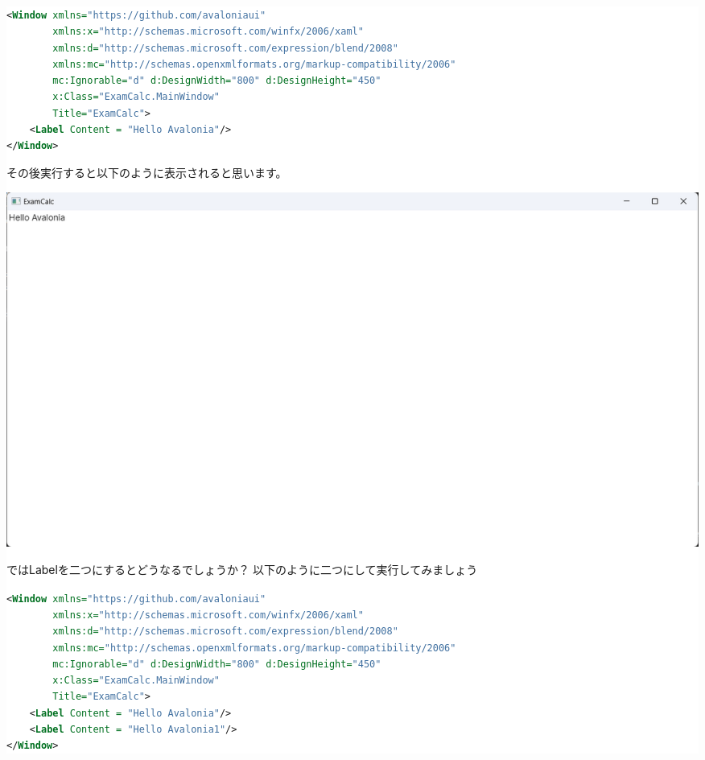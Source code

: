 ```xml
<Window xmlns="https://github.com/avaloniaui"
        xmlns:x="http://schemas.microsoft.com/winfx/2006/xaml"
        xmlns:d="http://schemas.microsoft.com/expression/blend/2008"
        xmlns:mc="http://schemas.openxmlformats.org/markup-compatibility/2006"
        mc:Ignorable="d" d:DesignWidth="800" d:DesignHeight="450"
        x:Class="ExamCalc.MainWindow"
        Title="ExamCalc">
    <Label Content = "Hello Avalonia"/>
</Window>
```


その後実行すると以下のように表示されると思います。

![Labelを変えた画像](./images/avalona_Label_VSCode.png)

ではLabelを二つにするとどうなるでしょうか？
以下のように二つにして実行してみましょう

```xml
<Window xmlns="https://github.com/avaloniaui"
        xmlns:x="http://schemas.microsoft.com/winfx/2006/xaml"
        xmlns:d="http://schemas.microsoft.com/expression/blend/2008"
        xmlns:mc="http://schemas.openxmlformats.org/markup-compatibility/2006"
        mc:Ignorable="d" d:DesignWidth="800" d:DesignHeight="450"
        x:Class="ExamCalc.MainWindow"
        Title="ExamCalc">
    <Label Content = "Hello Avalonia"/>
    <Label Content = "Hello Avalonia1"/>
</Window>
```
